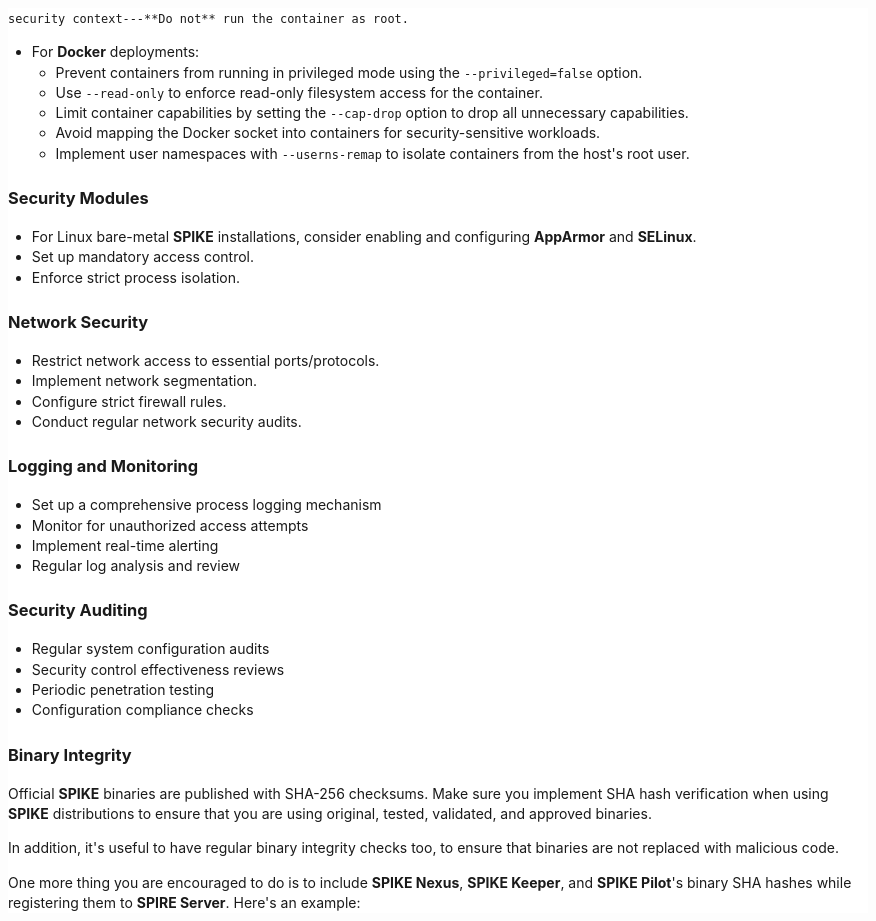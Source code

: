     security context---**Do not** run the container as root.
* For **Docker** deployments:
  * Prevent containers from running in privileged mode using the
    `--privileged=false` option.
  * Use `--read-only` to enforce read-only filesystem access for the container.
  * Limit container capabilities by setting the `--cap-drop` option to drop all
    unnecessary capabilities.
  * Avoid mapping the Docker socket into containers for security-sensitive
    workloads.
  * Implement user namespaces with `--userns-remap` to isolate containers from
    the host's root user.

### Security Modules

* For Linux bare-metal **SPIKE** installations, consider enabling and
  configuring **AppArmor** and **SELinux**.
* Set up mandatory access control.
* Enforce strict process isolation.

### Network Security

* Restrict network access to essential ports/protocols.
* Implement network segmentation.
* Configure strict firewall rules.
* Conduct regular network security audits.

### Logging and Monitoring

* Set up a comprehensive process logging mechanism
* Monitor for unauthorized access attempts
* Implement real-time alerting
* Regular log analysis and review

### Security Auditing

* Regular system configuration audits
* Security control effectiveness reviews
* Periodic penetration testing
* Configuration compliance checks

### Binary Integrity

Official **SPIKE** binaries are published with SHA-256 checksums. Make sure
you implement SHA hash verification when using **SPIKE** distributions to
ensure that you are using original, tested, validated, and approved binaries.

In addition, it's useful to have regular binary integrity checks too, to ensure
that binaries are not replaced with malicious code.

One more thing you are encouraged to do is to include **SPIKE Nexus**,
**SPIKE Keeper**, and **SPIKE Pilot**'s binary SHA hashes while registering
them to **SPIRE Server**. Here's an example:
